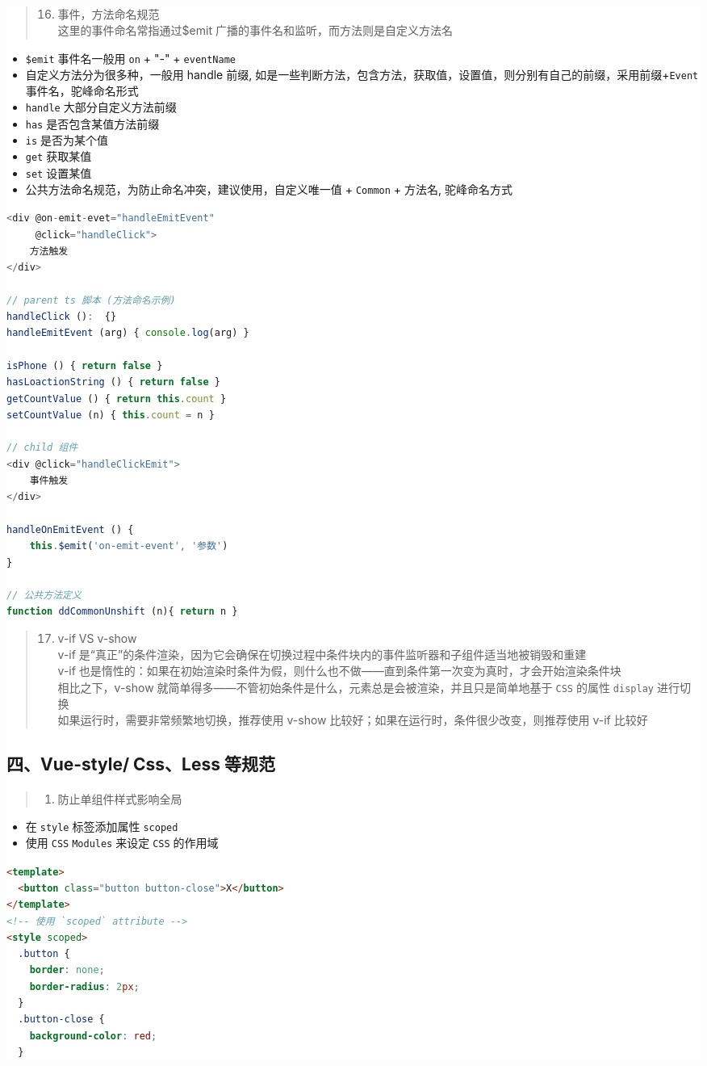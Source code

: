 > 16. 事件，方法命名规范  
>     这里的事件命名常指通过$emit 广播的事件名和监听，而方法则是自定义方法名

- `$emit` 事件名一般用 `on` + "-" + `eventName`
- 自定义方法分为很多种，一般用 handle 前缀, 如是一些判断方法，包含方法，获取值，设置值，则分别有自己的前缀，采用前缀+`Event` 事件名，驼峰命名形式
- `handle` 大部分自定义方法前缀
- `has` 是否包含某值方法前缀
- `is` 是否为某个值
- `get` 获取某值
- `set` 设置某值
- 公共方法命名规范，为防止命名冲突，建议使用，自定义唯一值 + `Common` + 方法名, 驼峰命名方式

```javascript
<div @on-emit-evet="handleEmitEvent"
     @click="handleClick">
    方法触发
</div>

// parent ts 脚本 (方法命名示例)
handleClick ():  {}
handleEmitEvent (arg) { console.log(arg) }

isPhone () { return false }
hasLoactionString () { return false }
getCountValue () { return this.count }
setCountValue (n) { this.count = n }

// child 组件
<div @click="handleClickEmit">
    事件触发
</div>

handleOnEmitEvent () {
    this.$emit('on-emit-event', '参数')
}

// 公共方法定义
function ddCommonUnshift (n){ return n }
```

> 17. v-if VS v-show  
>     v-if 是“真正”的条件渲染，因为它会确保在切换过程中条件块内的事件监听器和子组件适当地被销毁和重建  
>     v-if 也是惰性的：如果在初始渲染时条件为假，则什么也不做——直到条件第一次变为真时，才会开始渲染条件块  
>     相比之下，v-show 就简单得多——不管初始条件是什么，元素总是会被渲染，并且只是简单地基于 `CSS` 的属性 `display` 进行切换  
>     如果运行时，需要非常频繁地切换，推荐使用 v-show 比较好；如果在运行时，条件很少改变，则推荐使用 v-if 比较好

## 四、Vue-style/ Css、Less 等规范

> 1.  防止单组件样式影响全局

- 在 `style` 标签添加属性 `scoped`
- 使用 `CSS` `Modules` 来设定 `CSS` 的作用域

```html
<template>
  <button class="button button-close">X</button>
</template>
<!-- 使用 `scoped` attribute -->
<style scoped>
  .button {
    border: none;
    border-radius: 2px;
  }
  .button-close {
    background-color: red;
  }
```